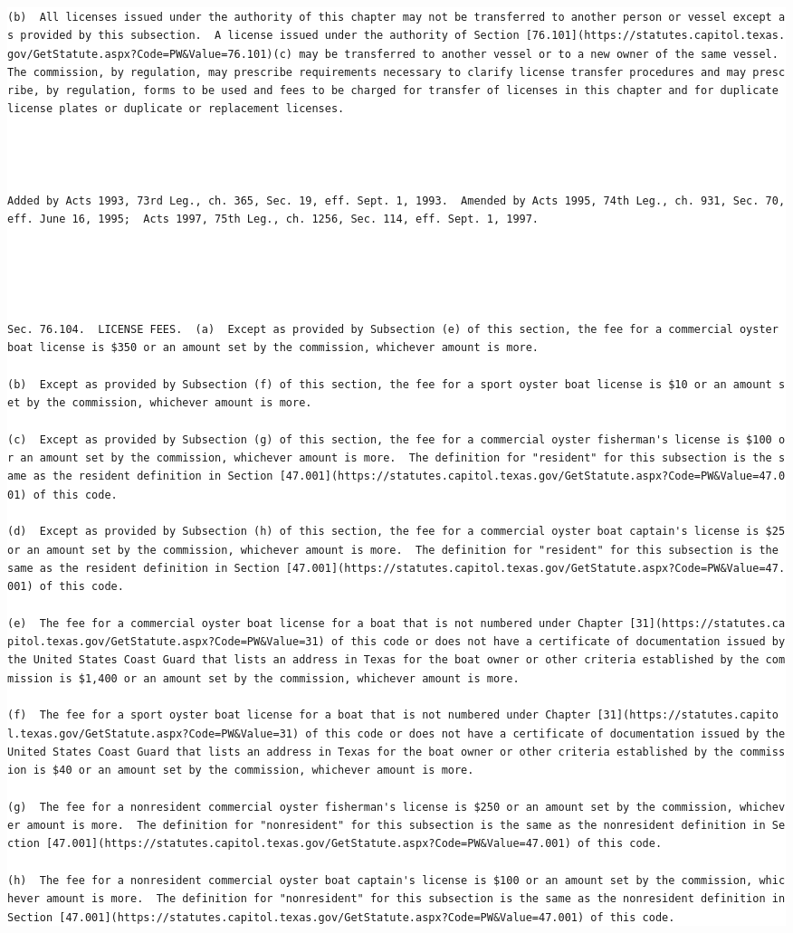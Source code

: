     (b)  All licenses issued under the authority of this chapter may not be transferred to another person or vessel except as provided by this subsection.  A license issued under the authority of Section [76.101](https://statutes.capitol.texas.gov/GetStatute.aspx?Code=PW&Value=76.101)(c) may be transferred to another vessel or to a new owner of the same vessel.  The commission, by regulation, may prescribe requirements necessary to clarify license transfer procedures and may prescribe, by regulation, forms to be used and fees to be charged for transfer of licenses in this chapter and for duplicate license plates or duplicate or replacement licenses.
    
    
    
    
    Added by Acts 1993, 73rd Leg., ch. 365, Sec. 19, eff. Sept. 1, 1993.  Amended by Acts 1995, 74th Leg., ch. 931, Sec. 70, eff. June 16, 1995;  Acts 1997, 75th Leg., ch. 1256, Sec. 114, eff. Sept. 1, 1997.
    
    
    
    
    
    Sec. 76.104.  LICENSE FEES.  (a)  Except as provided by Subsection (e) of this section, the fee for a commercial oyster boat license is $350 or an amount set by the commission, whichever amount is more.
    
    (b)  Except as provided by Subsection (f) of this section, the fee for a sport oyster boat license is $10 or an amount set by the commission, whichever amount is more.
    
    (c)  Except as provided by Subsection (g) of this section, the fee for a commercial oyster fisherman's license is $100 or an amount set by the commission, whichever amount is more.  The definition for "resident" for this subsection is the same as the resident definition in Section [47.001](https://statutes.capitol.texas.gov/GetStatute.aspx?Code=PW&Value=47.001) of this code.
    
    (d)  Except as provided by Subsection (h) of this section, the fee for a commercial oyster boat captain's license is $25 or an amount set by the commission, whichever amount is more.  The definition for "resident" for this subsection is the same as the resident definition in Section [47.001](https://statutes.capitol.texas.gov/GetStatute.aspx?Code=PW&Value=47.001) of this code.
    
    (e)  The fee for a commercial oyster boat license for a boat that is not numbered under Chapter [31](https://statutes.capitol.texas.gov/GetStatute.aspx?Code=PW&Value=31) of this code or does not have a certificate of documentation issued by the United States Coast Guard that lists an address in Texas for the boat owner or other criteria established by the commission is $1,400 or an amount set by the commission, whichever amount is more.
    
    (f)  The fee for a sport oyster boat license for a boat that is not numbered under Chapter [31](https://statutes.capitol.texas.gov/GetStatute.aspx?Code=PW&Value=31) of this code or does not have a certificate of documentation issued by the United States Coast Guard that lists an address in Texas for the boat owner or other criteria established by the commission is $40 or an amount set by the commission, whichever amount is more.
    
    (g)  The fee for a nonresident commercial oyster fisherman's license is $250 or an amount set by the commission, whichever amount is more.  The definition for "nonresident" for this subsection is the same as the nonresident definition in Section [47.001](https://statutes.capitol.texas.gov/GetStatute.aspx?Code=PW&Value=47.001) of this code.
    
    (h)  The fee for a nonresident commercial oyster boat captain's license is $100 or an amount set by the commission, whichever amount is more.  The definition for "nonresident" for this subsection is the same as the nonresident definition in Section [47.001](https://statutes.capitol.texas.gov/GetStatute.aspx?Code=PW&Value=47.001) of this code.
    
    
